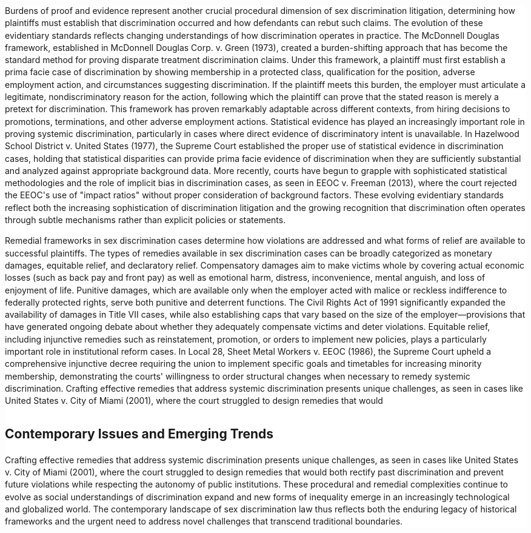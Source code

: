 Burdens of proof and evidence represent another crucial procedural dimension of sex discrimination litigation, determining how plaintiffs must establish that discrimination occurred and how defendants can rebut such claims. The evolution of these evidentiary standards reflects changing understandings of how discrimination operates in practice. The McDonnell Douglas framework, established in McDonnell Douglas Corp. v. Green (1973), created a burden-shifting approach that has become the standard method for proving disparate treatment discrimination claims. Under this framework, a plaintiff must first establish a prima facie case of discrimination by showing membership in a protected class, qualification for the position, adverse employment action, and circumstances suggesting discrimination. If the plaintiff meets this burden, the employer must articulate a legitimate, nondiscriminatory reason for the action, following which the plaintiff can prove that the stated reason is merely a pretext for discrimination. This framework has proven remarkably adaptable across different contexts, from hiring decisions to promotions, terminations, and other adverse employment actions. Statistical evidence has played an increasingly important role in proving systemic discrimination, particularly in cases where direct evidence of discriminatory intent is unavailable. In Hazelwood School District v. United States (1977), the Supreme Court established the proper use of statistical evidence in discrimination cases, holding that statistical disparities can provide prima facie evidence of discrimination when they are sufficiently substantial and analyzed against appropriate background data. More recently, courts have begun to grapple with sophisticated statistical methodologies and the role of implicit bias in discrimination cases, as seen in EEOC v. Freeman (2013), where the court rejected the EEOC's use of "impact ratios" without proper consideration of background factors. These evolving evidentiary standards reflect both the increasing sophistication of discrimination litigation and the growing recognition that discrimination often operates through subtle mechanisms rather than explicit policies or statements.

Remedial frameworks in sex discrimination cases determine how violations are addressed and what forms of relief are available to successful plaintiffs. The types of remedies available in sex discrimination cases can be broadly categorized as monetary damages, equitable relief, and declaratory relief. Compensatory damages aim to make victims whole by covering actual economic losses (such as back pay and front pay) as well as emotional harm, distress, inconvenience, mental anguish, and loss of enjoyment of life. Punitive damages, which are available only when the employer acted with malice or reckless indifference to federally protected rights, serve both punitive and deterrent functions. The Civil Rights Act of 1991 significantly expanded the availability of damages in Title VII cases, while also establishing caps that vary based on the size of the employer—provisions that have generated ongoing debate about whether they adequately compensate victims and deter violations. Equitable relief, including injunctive remedies such as reinstatement, promotion, or orders to implement new policies, plays a particularly important role in institutional reform cases. In Local 28, Sheet Metal Workers v. EEOC (1986), the Supreme Court upheld a comprehensive injunctive decree requiring the union to implement specific goals and timetables for increasing minority membership, demonstrating the courts' willingness to order structural changes when necessary to remedy systemic discrimination. Crafting effective remedies that address systemic discrimination presents unique challenges, as seen in cases like United States v. City of Miami (2001), where the court struggled to design remedies that would

## Contemporary Issues and Emerging Trends

Crafting effective remedies that address systemic discrimination presents unique challenges, as seen in cases like United States v. City of Miami (2001), where the court struggled to design remedies that would both rectify past discrimination and prevent future violations while respecting the autonomy of public institutions. These procedural and remedial complexities continue to evolve as social understandings of discrimination expand and new forms of inequality emerge in an increasingly technological and globalized world. The contemporary landscape of sex discrimination law thus reflects both the enduring legacy of historical frameworks and the urgent need to address novel challenges that transcend traditional boundaries.
